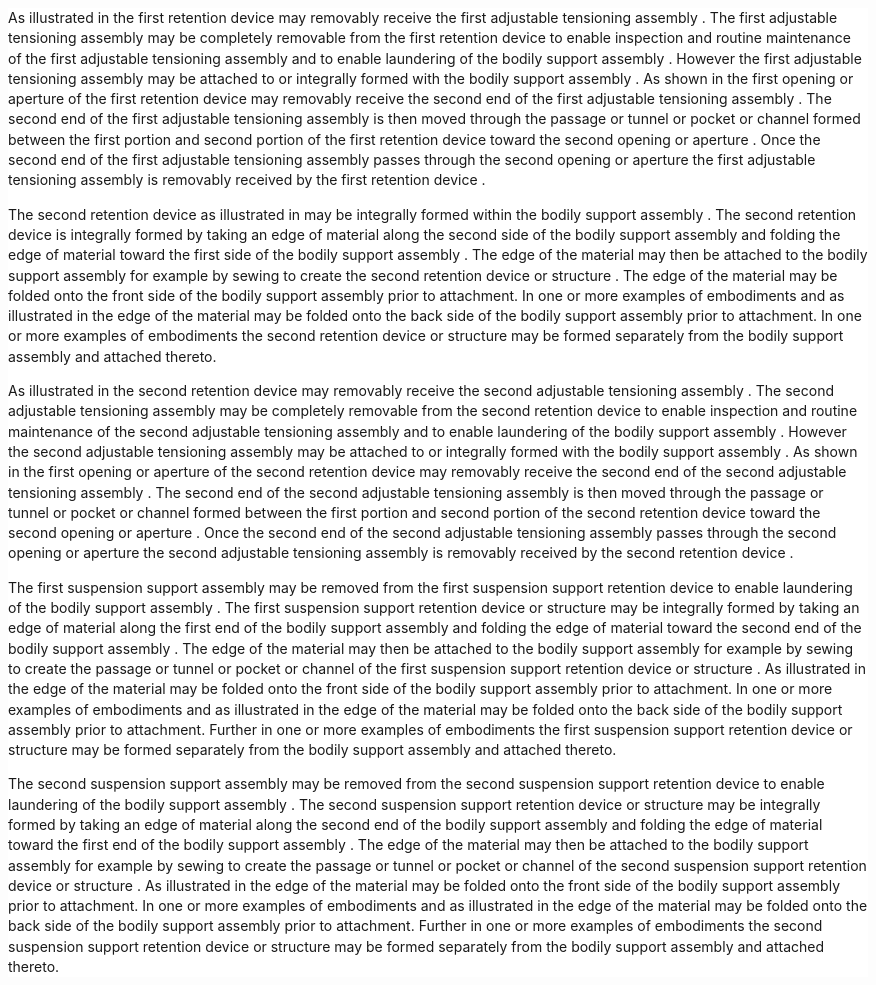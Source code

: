 As illustrated in the first retention device may removably receive the first adjustable tensioning assembly . The first adjustable tensioning assembly may be completely removable from the first retention device to enable inspection and routine maintenance of the first adjustable tensioning assembly and to enable laundering of the bodily support assembly . However the first adjustable tensioning assembly may be attached to or integrally formed with the bodily support assembly . As shown in the first opening or aperture of the first retention device may removably receive the second end of the first adjustable tensioning assembly . The second end of the first adjustable tensioning assembly is then moved through the passage or tunnel or pocket or channel formed between the first portion and second portion of the first retention device toward the second opening or aperture . Once the second end of the first adjustable tensioning assembly passes through the second opening or aperture the first adjustable tensioning assembly is removably received by the first retention device .

The second retention device as illustrated in may be integrally formed within the bodily support assembly . The second retention device is integrally formed by taking an edge of material along the second side of the bodily support assembly and folding the edge of material toward the first side of the bodily support assembly . The edge of the material may then be attached to the bodily support assembly for example by sewing to create the second retention device or structure . The edge of the material may be folded onto the front side of the bodily support assembly prior to attachment. In one or more examples of embodiments and as illustrated in the edge of the material may be folded onto the back side of the bodily support assembly prior to attachment. In one or more examples of embodiments the second retention device or structure may be formed separately from the bodily support assembly and attached thereto.

As illustrated in the second retention device may removably receive the second adjustable tensioning assembly . The second adjustable tensioning assembly may be completely removable from the second retention device to enable inspection and routine maintenance of the second adjustable tensioning assembly and to enable laundering of the bodily support assembly . However the second adjustable tensioning assembly may be attached to or integrally formed with the bodily support assembly . As shown in the first opening or aperture of the second retention device may removably receive the second end of the second adjustable tensioning assembly . The second end of the second adjustable tensioning assembly is then moved through the passage or tunnel or pocket or channel formed between the first portion and second portion of the second retention device toward the second opening or aperture . Once the second end of the second adjustable tensioning assembly passes through the second opening or aperture the second adjustable tensioning assembly is removably received by the second retention device .

The first suspension support assembly may be removed from the first suspension support retention device to enable laundering of the bodily support assembly . The first suspension support retention device or structure may be integrally formed by taking an edge of material along the first end of the bodily support assembly and folding the edge of material toward the second end of the bodily support assembly . The edge of the material may then be attached to the bodily support assembly for example by sewing to create the passage or tunnel or pocket or channel of the first suspension support retention device or structure . As illustrated in the edge of the material may be folded onto the front side of the bodily support assembly prior to attachment. In one or more examples of embodiments and as illustrated in the edge of the material may be folded onto the back side of the bodily support assembly prior to attachment. Further in one or more examples of embodiments the first suspension support retention device or structure may be formed separately from the bodily support assembly and attached thereto.

The second suspension support assembly may be removed from the second suspension support retention device to enable laundering of the bodily support assembly . The second suspension support retention device or structure may be integrally formed by taking an edge of material along the second end of the bodily support assembly and folding the edge of material toward the first end of the bodily support assembly . The edge of the material may then be attached to the bodily support assembly for example by sewing to create the passage or tunnel or pocket or channel of the second suspension support retention device or structure . As illustrated in the edge of the material may be folded onto the front side of the bodily support assembly prior to attachment. In one or more examples of embodiments and as illustrated in the edge of the material may be folded onto the back side of the bodily support assembly prior to attachment. Further in one or more examples of embodiments the second suspension support retention device or structure may be formed separately from the bodily support assembly and attached thereto.
